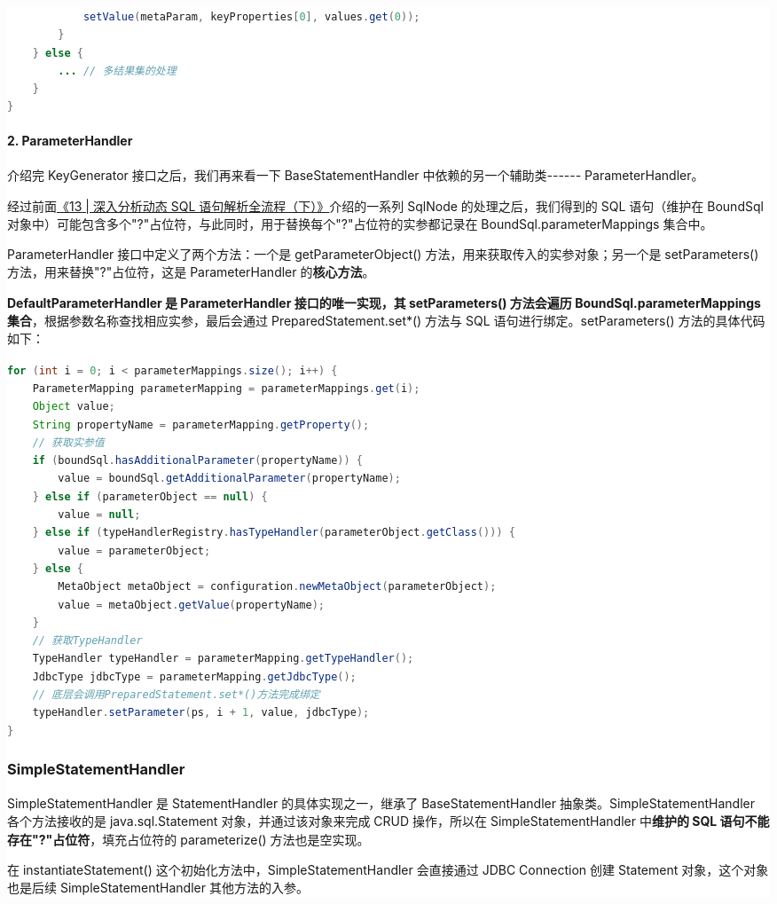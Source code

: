 ```java
            setValue(metaParam, keyProperties[0], values.get(0));
        }
    } else {
        ... // 多结果集的处理
    }
}
```

#### 2. ParameterHandler

介绍完 KeyGenerator 接口之后，我们再来看一下 BaseStatementHandler 中依赖的另一个辅助类------ ParameterHandler。

经过前面[《13 \| 深入分析动态 SQL 语句解析全流程（下）》](https://kaiwu.lagou.com/course/courseInfo.htm?courseId=612&sid=20-h5Url-0&buyFrom=2&pageId=1pz4#/detail/pc?id=6384&fileGuid=xxQTRXtVcqtHK6j8)介绍的一系列 SqlNode 的处理之后，我们得到的 SQL 语句（维护在 BoundSql 对象中）可能包含多个"?"占位符，与此同时，用于替换每个"?"占位符的实参都记录在 BoundSql.parameterMappings 集合中。

ParameterHandler 接口中定义了两个方法：一个是 getParameterObject() 方法，用来获取传入的实参对象；另一个是 setParameters() 方法，用来替换"?"占位符，这是 ParameterHandler 的**核心方法**。

**DefaultParameterHandler 是 ParameterHandler 接口的唯一实现，其 setParameters() 方法会遍历 BoundSql.parameterMappings 集合**，根据参数名称查找相应实参，最后会通过 PreparedStatement.set\*() 方法与 SQL 语句进行绑定。setParameters() 方法的具体代码如下：

```java
for (int i = 0; i < parameterMappings.size(); i++) {
    ParameterMapping parameterMapping = parameterMappings.get(i);
    Object value;
    String propertyName = parameterMapping.getProperty();
    // 获取实参值
    if (boundSql.hasAdditionalParameter(propertyName)) {
        value = boundSql.getAdditionalParameter(propertyName);
    } else if (parameterObject == null) {
        value = null;
    } else if (typeHandlerRegistry.hasTypeHandler(parameterObject.getClass())) {
        value = parameterObject;
    } else {
        MetaObject metaObject = configuration.newMetaObject(parameterObject);
        value = metaObject.getValue(propertyName);
    }
    // 获取TypeHandler
    TypeHandler typeHandler = parameterMapping.getTypeHandler();
    JdbcType jdbcType = parameterMapping.getJdbcType();
    // 底层会调用PreparedStatement.set*()方法完成绑定
    typeHandler.setParameter(ps, i + 1, value, jdbcType);
}
```

### SimpleStatementHandler

SimpleStatementHandler 是 StatementHandler 的具体实现之一，继承了 BaseStatementHandler 抽象类。SimpleStatementHandler 各个方法接收的是 java.sql.Statement 对象，并通过该对象来完成 CRUD 操作，所以在 SimpleStatementHandler 中**维护的 SQL 语句不能存在"?"占位符**，填充占位符的 parameterize() 方法也是空实现。

在 instantiateStatement() 这个初始化方法中，SimpleStatementHandler 会直接通过 JDBC Connection 创建 Statement 对象，这个对象也是后续 SimpleStatementHandler 其他方法的入参。
